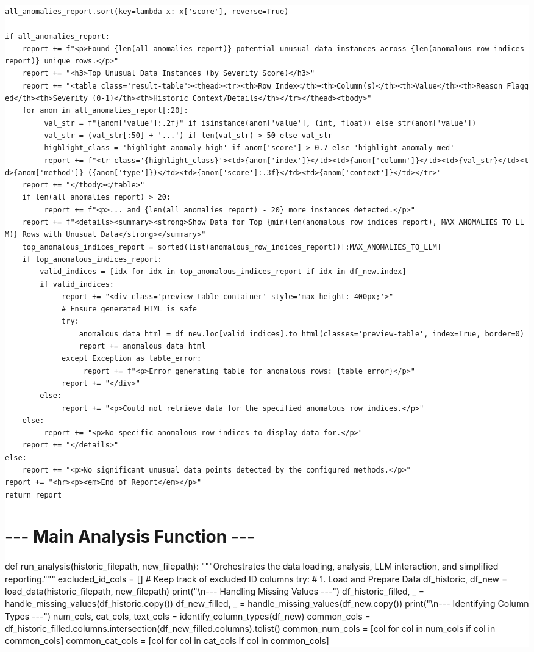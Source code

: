    all_anomalies_report.sort(key=lambda x: x['score'], reverse=True)

    if all_anomalies_report:
        report += f"<p>Found {len(all_anomalies_report)} potential unusual data instances across {len(anomalous_row_indices_report)} unique rows.</p>"
        report += "<h3>Top Unusual Data Instances (by Severity Score)</h3>"
        report += "<table class='result-table'><thead><tr><th>Row Index</th><th>Column(s)</th><th>Value</th><th>Reason Flagged</th><th>Severity (0-1)</th><th>Historic Context/Details</th></tr></thead><tbody>"
        for anom in all_anomalies_report[:20]:
             val_str = f"{anom['value']:.2f}" if isinstance(anom['value'], (int, float)) else str(anom['value'])
             val_str = (val_str[:50] + '...') if len(val_str) > 50 else val_str
             highlight_class = 'highlight-anomaly-high' if anom['score'] > 0.7 else 'highlight-anomaly-med'
             report += f"<tr class='{highlight_class}'><td>{anom['index']}</td><td>{anom['column']}</td><td>{val_str}</td><td>{anom['method']} ({anom['type']})</td><td>{anom['score']:.3f}</td><td>{anom['context']}</td></tr>"
        report += "</tbody></table>"
        if len(all_anomalies_report) > 20:
             report += f"<p>... and {len(all_anomalies_report) - 20} more instances detected.</p>"
        report += f"<details><summary><strong>Show Data for Top {min(len(anomalous_row_indices_report), MAX_ANOMALIES_TO_LLM)} Rows with Unusual Data</strong></summary>"
        top_anomalous_indices_report = sorted(list(anomalous_row_indices_report))[:MAX_ANOMALIES_TO_LLM]
        if top_anomalous_indices_report:
            valid_indices = [idx for idx in top_anomalous_indices_report if idx in df_new.index]
            if valid_indices:
                 report += "<div class='preview-table-container' style='max-height: 400px;'>"
                 # Ensure generated HTML is safe
                 try:
                     anomalous_data_html = df_new.loc[valid_indices].to_html(classes='preview-table', index=True, border=0)
                     report += anomalous_data_html
                 except Exception as table_error:
                      report += f"<p>Error generating table for anomalous rows: {table_error}</p>"
                 report += "</div>"
            else:
                 report += "<p>Could not retrieve data for the specified anomalous row indices.</p>"
        else:
             report += "<p>No specific anomalous row indices to display data for.</p>"
        report += "</details>"
    else:
        report += "<p>No significant unusual data points detected by the configured methods.</p>"
    report += "<hr><p><em>End of Report</em></p>"
    return report


# --- Main Analysis Function ---
def run_analysis(historic_filepath, new_filepath):
    """Orchestrates the data loading, analysis, LLM interaction, and simplified reporting."""
    excluded_id_cols = [] # Keep track of excluded ID columns
    try:
        # 1. Load and Prepare Data
        df_historic, df_new = load_data(historic_filepath, new_filepath)
        print("\n--- Handling Missing Values ---")
        df_historic_filled, _ = handle_missing_values(df_historic.copy())
        df_new_filled, _ = handle_missing_values(df_new.copy())
        print("\n--- Identifying Column Types ---")
        num_cols, cat_cols, text_cols = identify_column_types(df_new)
        common_cols = df_historic_filled.columns.intersection(df_new_filled.columns).tolist()
        common_num_cols = [col for col in num_cols if col in common_cols]
        common_cat_cols = [col for col in cat_cols if col in common_cols]
